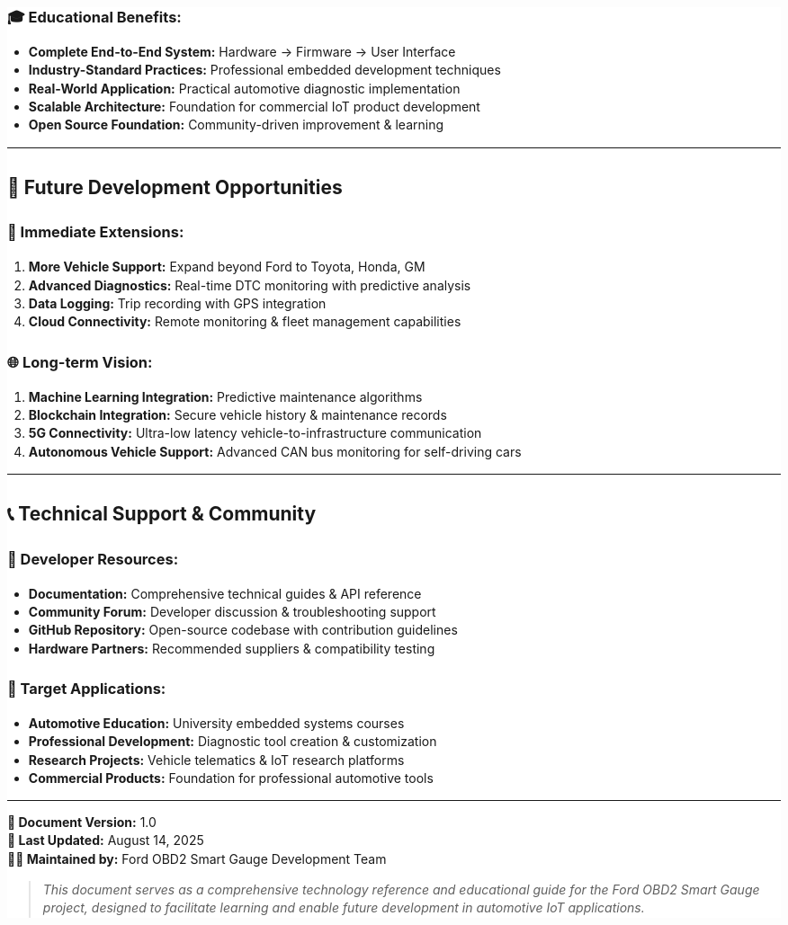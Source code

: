 ### **🎓 Educational Benefits:**
- **Complete End-to-End System:** Hardware → Firmware → User Interface
- **Industry-Standard Practices:** Professional embedded development techniques
- **Real-World Application:** Practical automotive diagnostic implementation
- **Scalable Architecture:** Foundation for commercial IoT product development
- **Open Source Foundation:** Community-driven improvement & learning

---

## 🔮 **Future Development Opportunities**

### **🚀 Immediate Extensions:**
1. **More Vehicle Support:** Expand beyond Ford to Toyota, Honda, GM
2. **Advanced Diagnostics:** Real-time DTC monitoring with predictive analysis
3. **Data Logging:** Trip recording with GPS integration
4. **Cloud Connectivity:** Remote monitoring & fleet management capabilities

### **🌐 Long-term Vision:**
1. **Machine Learning Integration:** Predictive maintenance algorithms
2. **Blockchain Integration:** Secure vehicle history & maintenance records
3. **5G Connectivity:** Ultra-low latency vehicle-to-infrastructure communication  
4. **Autonomous Vehicle Support:** Advanced CAN bus monitoring for self-driving cars

---

## 📞 **Technical Support & Community**

### **🤝 Developer Resources:**
- **Documentation:** Comprehensive technical guides & API reference
- **Community Forum:** Developer discussion & troubleshooting support
- **GitHub Repository:** Open-source codebase with contribution guidelines
- **Hardware Partners:** Recommended suppliers & compatibility testing

### **🎯 Target Applications:**
- **Automotive Education:** University embedded systems courses
- **Professional Development:** Diagnostic tool creation & customization  
- **Research Projects:** Vehicle telematics & IoT research platforms
- **Commercial Products:** Foundation for professional automotive tools

---

**📝 Document Version:** 1.0  
**📅 Last Updated:** August 14, 2025  
**👨‍💻 Maintained by:** Ford OBD2 Smart Gauge Development Team

> *This document serves as a comprehensive technology reference and educational guide for the Ford OBD2 Smart Gauge project, designed to facilitate learning and enable future development in automotive IoT applications.*